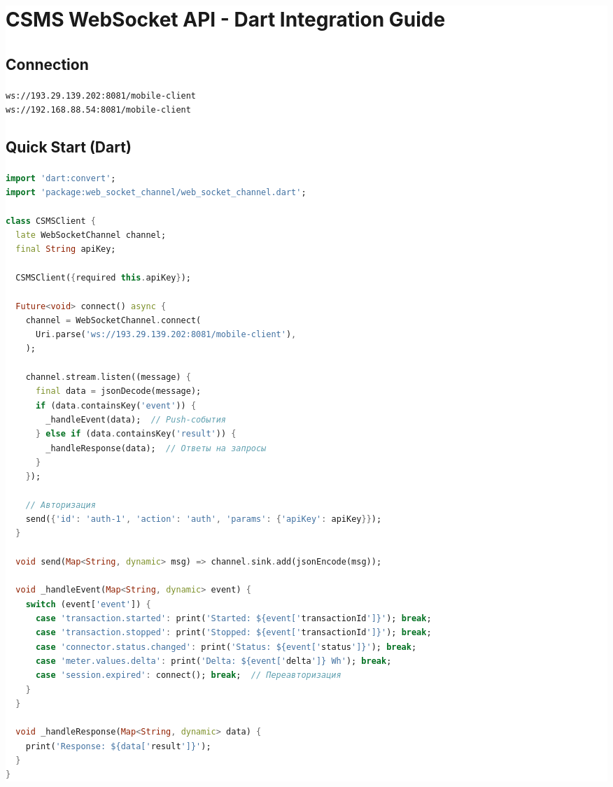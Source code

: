# CSMS WebSocket API - Dart Integration Guide

## Connection

```
ws://193.29.139.202:8081/mobile-client
ws://192.168.88.54:8081/mobile-client
```

## Quick Start (Dart)

```dart
import 'dart:convert';
import 'package:web_socket_channel/web_socket_channel.dart';

class CSMSClient {
  late WebSocketChannel channel;
  final String apiKey;
  
  CSMSClient({required this.apiKey});
  
  Future<void> connect() async {
    channel = WebSocketChannel.connect(
      Uri.parse('ws://193.29.139.202:8081/mobile-client'),
    );
    
    channel.stream.listen((message) {
      final data = jsonDecode(message);
      if (data.containsKey('event')) {
        _handleEvent(data);  // Push-события
      } else if (data.containsKey('result')) {
        _handleResponse(data);  // Ответы на запросы
      }
    });
    
    // Авторизация
    send({'id': 'auth-1', 'action': 'auth', 'params': {'apiKey': apiKey}});
  }
  
  void send(Map<String, dynamic> msg) => channel.sink.add(jsonEncode(msg));
  
  void _handleEvent(Map<String, dynamic> event) {
    switch (event['event']) {
      case 'transaction.started': print('Started: ${event['transactionId']}'); break;
      case 'transaction.stopped': print('Stopped: ${event['transactionId']}'); break;
      case 'connector.status.changed': print('Status: ${event['status']}'); break;
      case 'meter.values.delta': print('Delta: ${event['delta']} Wh'); break;
      case 'session.expired': connect(); break;  // Переавторизация
    }
  }
  
  void _handleResponse(Map<String, dynamic> data) {
    print('Response: ${data['result']}');
  }
}
```
